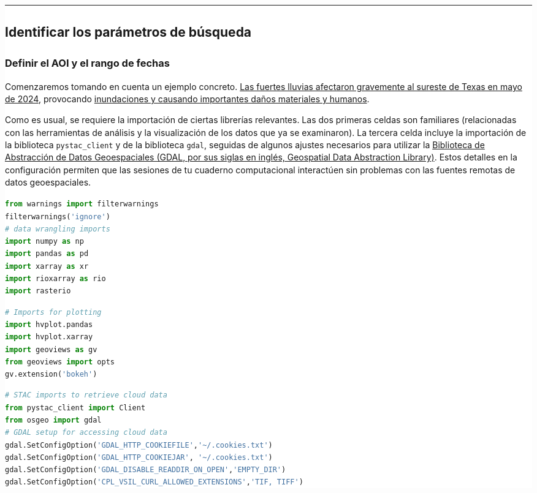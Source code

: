 

***

## Identificar los parámetros de búsqueda

### Definir el AOI y el rango de fechas



Comenzaremos tomando en cuenta un ejemplo concreto. [Las fuertes lluvias afectaron gravemente al sureste de Texas en mayo de 2024](https://www.texastribune.org/2024/05/03/texas-floods-weather-harris-county/), provocando [inundaciones y causando importantes daños materiales y humanos](https://www.texastribune.org/series/east-texas-floods-2024/).

Como es usual, se requiere la importación de ciertas librerías relevantes. Las dos primeras celdas son familiares (relacionadas con las herramientas de análisis y la visualización de los datos que ya se examinaron). La tercera celda incluye la importación de la biblioteca `pystac_client` y de la biblioteca `gdal`, seguidas de algunos ajustes necesarios para utilizar la [Biblioteca de Abstracción de Datos Geoespaciales (GDAL, por sus siglas en inglés, Geospatial Data Abstraction Library)](https://gdal.org). Estos detalles en la configuración permiten que las sesiones de tu cuaderno computacional interactúen sin problemas con las fuentes remotas de datos geoespaciales.



```python jupyter={"source_hidden": false}
from warnings import filterwarnings
filterwarnings('ignore')
# data wrangling imports
import numpy as np
import pandas as pd
import xarray as xr
import rioxarray as rio
import rasterio
```

```python jupyter={"source_hidden": false}
# Imports for plotting
import hvplot.pandas
import hvplot.xarray
import geoviews as gv
from geoviews import opts
gv.extension('bokeh')
```

```python jupyter={"source_hidden": false}
# STAC imports to retrieve cloud data
from pystac_client import Client
from osgeo import gdal
# GDAL setup for accessing cloud data
gdal.SetConfigOption('GDAL_HTTP_COOKIEFILE','~/.cookies.txt')
gdal.SetConfigOption('GDAL_HTTP_COOKIEJAR', '~/.cookies.txt')
gdal.SetConfigOption('GDAL_DISABLE_READDIR_ON_OPEN','EMPTY_DIR')
gdal.SetConfigOption('CPL_VSIL_CURL_ALLOWED_EXTENSIONS','TIF, TIFF')
```

